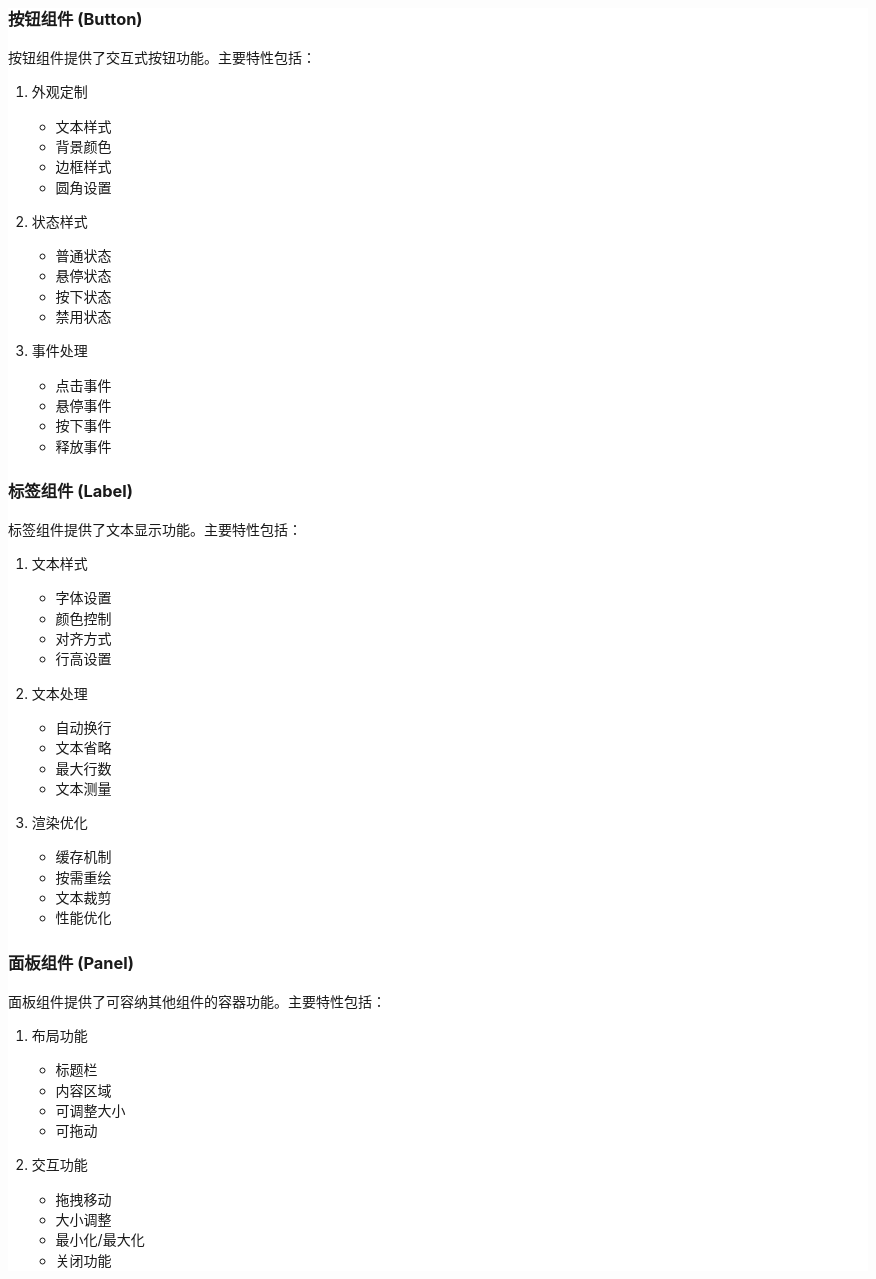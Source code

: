 ### 按钮组件 (Button)

按钮组件提供了交互式按钮功能。主要特性包括：

1. 外观定制
   - 文本样式
   - 背景颜色
   - 边框样式
   - 圆角设置

2. 状态样式
   - 普通状态
   - 悬停状态
   - 按下状态
   - 禁用状态

3. 事件处理
   - 点击事件
   - 悬停事件
   - 按下事件
   - 释放事件

### 标签组件 (Label)

标签组件提供了文本显示功能。主要特性包括：

1. 文本样式
   - 字体设置
   - 颜色控制
   - 对齐方式
   - 行高设置

2. 文本处理
   - 自动换行
   - 文本省略
   - 最大行数
   - 文本测量

3. 渲染优化
   - 缓存机制
   - 按需重绘
   - 文本裁剪
   - 性能优化

### 面板组件 (Panel)

面板组件提供了可容纳其他组件的容器功能。主要特性包括：

1. 布局功能
   - 标题栏
   - 内容区域
   - 可调整大小
   - 可拖动

2. 交互功能
   - 拖拽移动
   - 大小调整
   - 最小化/最大化
   - 关闭功能
